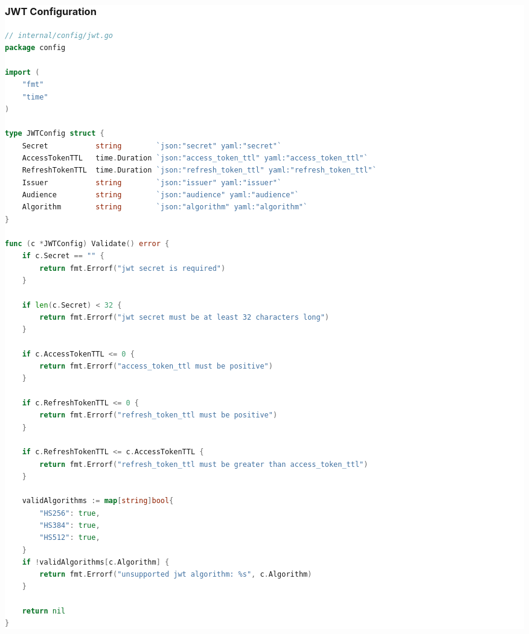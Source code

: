 ### JWT Configuration

```go
// internal/config/jwt.go
package config

import (
    "fmt"
    "time"
)

type JWTConfig struct {
    Secret           string        `json:"secret" yaml:"secret"`
    AccessTokenTTL   time.Duration `json:"access_token_ttl" yaml:"access_token_ttl"`
    RefreshTokenTTL  time.Duration `json:"refresh_token_ttl" yaml:"refresh_token_ttl"`
    Issuer           string        `json:"issuer" yaml:"issuer"`
    Audience         string        `json:"audience" yaml:"audience"`
    Algorithm        string        `json:"algorithm" yaml:"algorithm"`
}

func (c *JWTConfig) Validate() error {
    if c.Secret == "" {
        return fmt.Errorf("jwt secret is required")
    }
    
    if len(c.Secret) < 32 {
        return fmt.Errorf("jwt secret must be at least 32 characters long")
    }
    
    if c.AccessTokenTTL <= 0 {
        return fmt.Errorf("access_token_ttl must be positive")
    }
    
    if c.RefreshTokenTTL <= 0 {
        return fmt.Errorf("refresh_token_ttl must be positive")
    }
    
    if c.RefreshTokenTTL <= c.AccessTokenTTL {
        return fmt.Errorf("refresh_token_ttl must be greater than access_token_ttl")
    }
    
    validAlgorithms := map[string]bool{
        "HS256": true,
        "HS384": true,
        "HS512": true,
    }
    if !validAlgorithms[c.Algorithm] {
        return fmt.Errorf("unsupported jwt algorithm: %s", c.Algorithm)
    }
    
    return nil
}
```
